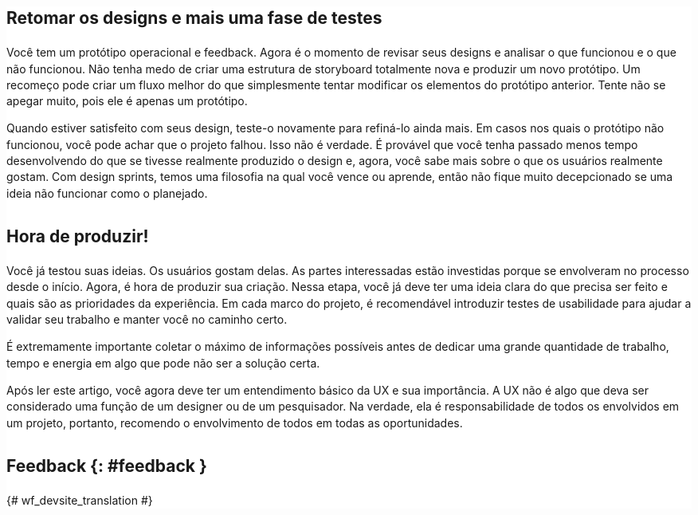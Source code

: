 ## Retomar os designs e mais uma fase de testes

Você tem um protótipo operacional e feedback. Agora é o momento de revisar seus designs e analisar o que funcionou e o que não funcionou. Não tenha medo de criar uma estrutura de storyboard totalmente nova e produzir um novo protótipo. Um recomeço pode criar um fluxo melhor do que simplesmente tentar modificar os elementos do protótipo anterior. Tente não se apegar muito, pois ele é apenas um protótipo.

Quando estiver satisfeito com seus design, teste-o novamente para refiná-lo ainda mais. Em casos nos quais o protótipo não funcionou, você pode achar que o projeto falhou. Isso não é verdade. É provável que você tenha passado menos tempo desenvolvendo do que se tivesse realmente produzido o design e, agora, você sabe mais sobre o que os usuários realmente gostam. Com design sprints, temos uma filosofia na qual você vence ou aprende, então não fique muito decepcionado se uma ideia não funcionar como o planejado.

## Hora de produzir!

Você já testou suas ideias. Os usuários gostam delas. As partes interessadas estão investidas porque se envolveram no processo desde o início. Agora, é hora de produzir sua criação. Nessa etapa, você já deve ter uma ideia clara do que precisa ser feito e quais são as prioridades da experiência. Em cada marco do projeto, é recomendável introduzir testes de usabilidade para ajudar a validar seu trabalho e manter você no caminho certo.

É extremamente importante coletar o máximo de informações possíveis antes de dedicar uma grande quantidade de trabalho, tempo e energia em algo que pode não ser a solução certa.

Após ler este artigo, você agora deve ter um entendimento básico da UX e sua importância. A UX não é algo que deva ser considerado uma função de um designer ou de um pesquisador. Na verdade, ela é responsabilidade de todos os envolvidos em um projeto, portanto, recomendo o envolvimento de todos em todas as oportunidades.

## Feedback {: #feedback }

{# wf_devsite_translation #}